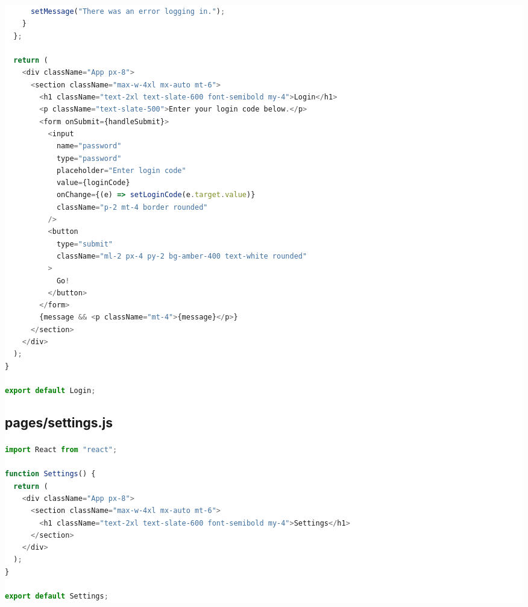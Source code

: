 ```javascript
      setMessage("There was an error logging in.");
    }
  };

  return (
    <div className="App px-8">
      <section className="max-w-4xl mx-auto mt-6">
        <h1 className="text-2xl text-slate-600 font-semibold my-4">Login</h1>
        <p className="text-slate-500">Enter your login code below.</p>
        <form onSubmit={handleSubmit}>
          <input
            name="password"
            type="password"
            placeholder="Enter login code"
            value={loginCode}
            onChange={(e) => setLoginCode(e.target.value)}
            className="p-2 mt-4 border rounded"
          />
          <button
            type="submit"
            className="ml-2 px-4 py-2 bg-amber-400 text-white rounded"
          >
            Go!
          </button>
        </form>
        {message && <p className="mt-4">{message}</p>}
      </section>
    </div>
  );
}

export default Login;
```


## pages/settings.js

```javascript
import React from "react";

function Settings() {
  return (
    <div className="App px-8">
      <section className="max-w-4xl mx-auto mt-6">
        <h1 className="text-2xl text-slate-600 font-semibold my-4">Settings</h1>
      </section>
    </div>
  );
}

export default Settings;
```
